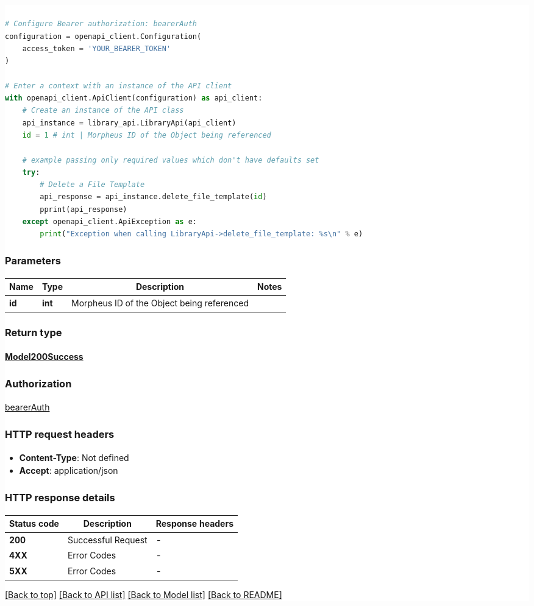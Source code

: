 ```python

# Configure Bearer authorization: bearerAuth
configuration = openapi_client.Configuration(
    access_token = 'YOUR_BEARER_TOKEN'
)

# Enter a context with an instance of the API client
with openapi_client.ApiClient(configuration) as api_client:
    # Create an instance of the API class
    api_instance = library_api.LibraryApi(api_client)
    id = 1 # int | Morpheus ID of the Object being referenced

    # example passing only required values which don't have defaults set
    try:
        # Delete a File Template
        api_response = api_instance.delete_file_template(id)
        pprint(api_response)
    except openapi_client.ApiException as e:
        print("Exception when calling LibraryApi->delete_file_template: %s\n" % e)
```


### Parameters

Name | Type | Description  | Notes
------------- | ------------- | ------------- | -------------
 **id** | **int**| Morpheus ID of the Object being referenced |

### Return type

[**Model200Success**](Model200Success.md)

### Authorization

[bearerAuth](../README.md#bearerAuth)

### HTTP request headers

 - **Content-Type**: Not defined
 - **Accept**: application/json


### HTTP response details

| Status code | Description | Response headers |
|-------------|-------------|------------------|
**200** | Successful Request |  -  |
**4XX** | Error Codes |  -  |
**5XX** | Error Codes |  -  |

[[Back to top]](#) [[Back to API list]](../README.md#documentation-for-api-endpoints) [[Back to Model list]](../README.md#documentation-for-models) [[Back to README]](../README.md)
